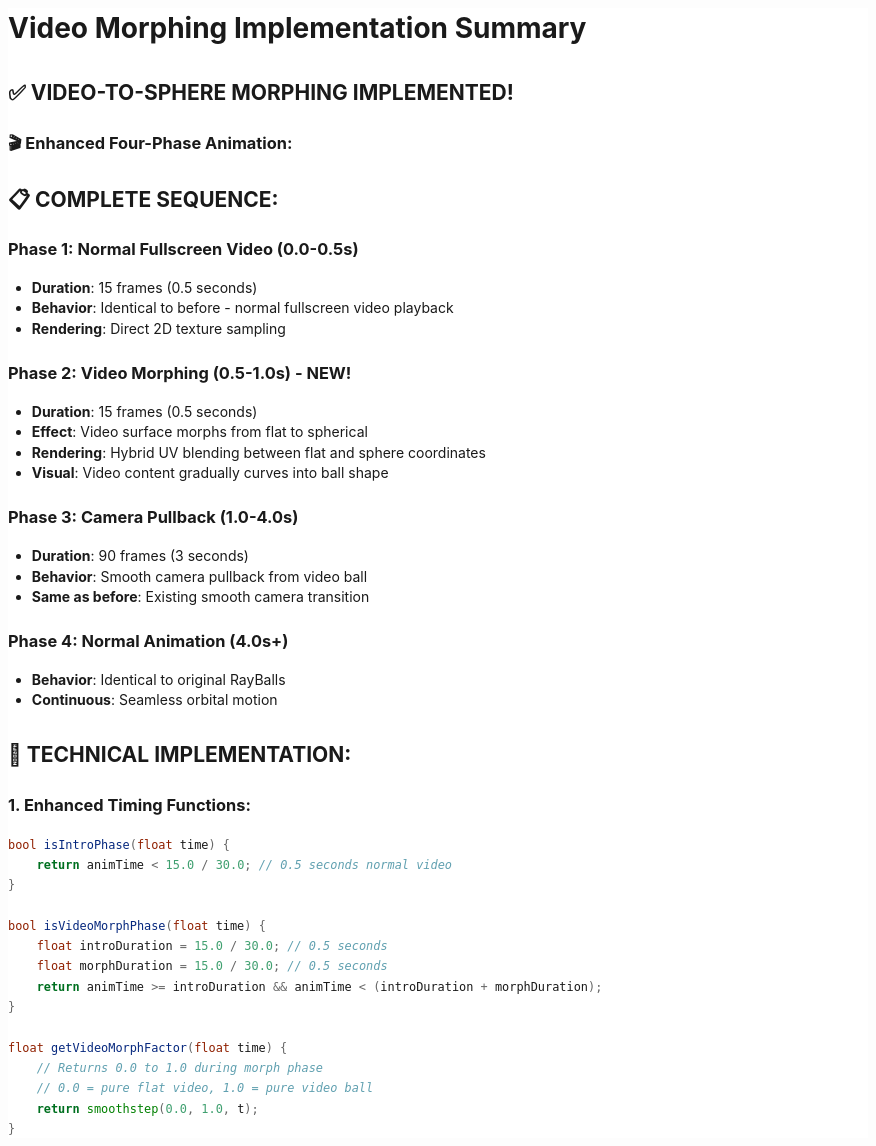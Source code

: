 # Video Morphing Implementation Summary

## ✅ VIDEO-TO-SPHERE MORPHING IMPLEMENTED!

### **🎬 Enhanced Four-Phase Animation:**

## 📋 COMPLETE SEQUENCE:

### **Phase 1: Normal Fullscreen Video (0.0-0.5s)**
- **Duration**: 15 frames (0.5 seconds)
- **Behavior**: Identical to before - normal fullscreen video playback
- **Rendering**: Direct 2D texture sampling

### **Phase 2: Video Morphing (0.5-1.0s) - NEW!**
- **Duration**: 15 frames (0.5 seconds)
- **Effect**: Video surface morphs from flat to spherical
- **Rendering**: Hybrid UV blending between flat and sphere coordinates
- **Visual**: Video content gradually curves into ball shape

### **Phase 3: Camera Pullback (1.0-4.0s)**
- **Duration**: 90 frames (3 seconds)
- **Behavior**: Smooth camera pullback from video ball
- **Same as before**: Existing smooth camera transition

### **Phase 4: Normal Animation (4.0s+)**
- **Behavior**: Identical to original RayBalls
- **Continuous**: Seamless orbital motion

## 🔧 TECHNICAL IMPLEMENTATION:

### **1. Enhanced Timing Functions:**
```glsl
bool isIntroPhase(float time) {
    return animTime < 15.0 / 30.0; // 0.5 seconds normal video
}

bool isVideoMorphPhase(float time) {
    float introDuration = 15.0 / 30.0; // 0.5 seconds
    float morphDuration = 15.0 / 30.0; // 0.5 seconds
    return animTime >= introDuration && animTime < (introDuration + morphDuration);
}

float getVideoMorphFactor(float time) {
    // Returns 0.0 to 1.0 during morph phase
    // 0.0 = pure flat video, 1.0 = pure video ball
    return smoothstep(0.0, 1.0, t);
}
```
